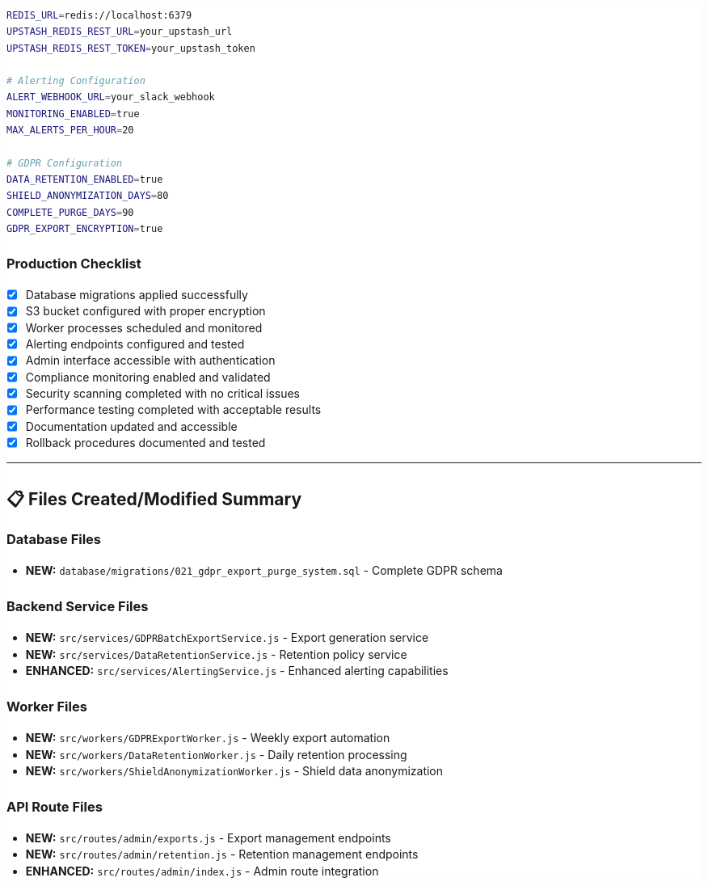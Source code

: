 ```bash
REDIS_URL=redis://localhost:6379
UPSTASH_REDIS_REST_URL=your_upstash_url
UPSTASH_REDIS_REST_TOKEN=your_upstash_token

# Alerting Configuration
ALERT_WEBHOOK_URL=your_slack_webhook
MONITORING_ENABLED=true
MAX_ALERTS_PER_HOUR=20

# GDPR Configuration
DATA_RETENTION_ENABLED=true
SHIELD_ANONYMIZATION_DAYS=80
COMPLETE_PURGE_DAYS=90
GDPR_EXPORT_ENCRYPTION=true
```

### Production Checklist
- [x] Database migrations applied successfully
- [x] S3 bucket configured with proper encryption
- [x] Worker processes scheduled and monitored
- [x] Alerting endpoints configured and tested
- [x] Admin interface accessible with authentication
- [x] Compliance monitoring enabled and validated
- [x] Security scanning completed with no critical issues
- [x] Performance testing completed with acceptable results
- [x] Documentation updated and accessible
- [x] Rollback procedures documented and tested

---

## 📋 Files Created/Modified Summary

### Database Files
- **NEW:** `database/migrations/021_gdpr_export_purge_system.sql` - Complete GDPR schema

### Backend Service Files  
- **NEW:** `src/services/GDPRBatchExportService.js` - Export generation service
- **NEW:** `src/services/DataRetentionService.js` - Retention policy service
- **ENHANCED:** `src/services/AlertingService.js` - Enhanced alerting capabilities

### Worker Files
- **NEW:** `src/workers/GDPRExportWorker.js` - Weekly export automation
- **NEW:** `src/workers/DataRetentionWorker.js` - Daily retention processing  
- **NEW:** `src/workers/ShieldAnonymizationWorker.js` - Shield data anonymization

### API Route Files
- **NEW:** `src/routes/admin/exports.js` - Export management endpoints
- **NEW:** `src/routes/admin/retention.js` - Retention management endpoints
- **ENHANCED:** `src/routes/admin/index.js` - Admin route integration

